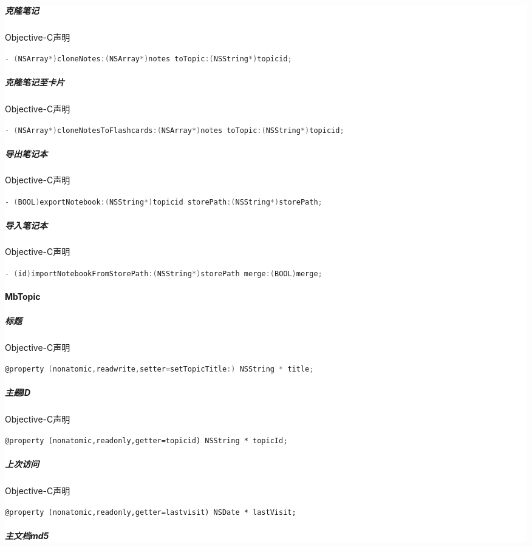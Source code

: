##### 克隆笔记

Objective-C声明

```objective-c
- (NSArray*)cloneNotes:(NSArray*)notes toTopic:(NSString*)topicid;
```

##### 克隆笔记至卡片

Objective-C声明

```objective-c
- (NSArray*)cloneNotesToFlashcards:(NSArray*)notes toTopic:(NSString*)topicid;
```

##### 导出笔记本

Objective-C声明

```objective-c
- (BOOL)exportNotebook:(NSString*)topicid storePath:(NSString*)storePath;
```

##### 导入笔记本

Objective-C声明

```objective-c
- (id)importNotebookFromStorePath:(NSString*)storePath merge:(BOOL)merge;
```



#### MbTopic

##### 标题

Objective-C声明

```objective-c
@property (nonatomic,readwrite,setter=setTopicTitle:) NSString * title;
```

##### 主题ID

Objective-C声明

```objc
@property (nonatomic,readonly,getter=topicid) NSString * topicId;
```

##### 上次访问

Objective-C声明

```objc
@property (nonatomic,readonly,getter=lastvisit) NSDate * lastVisit;
```

##### 主文档md5
